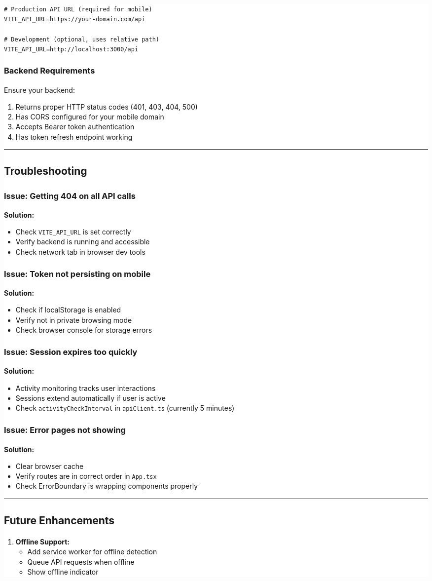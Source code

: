 ```env
# Production API URL (required for mobile)
VITE_API_URL=https://your-domain.com/api

# Development (optional, uses relative path)
VITE_API_URL=http://localhost:3000/api
```

### Backend Requirements
Ensure your backend:
1. Returns proper HTTP status codes (401, 403, 404, 500)
2. Has CORS configured for your mobile domain
3. Accepts Bearer token authentication
4. Has token refresh endpoint working

---

## Troubleshooting

### Issue: Getting 404 on all API calls
**Solution:**
- Check `VITE_API_URL` is set correctly
- Verify backend is running and accessible
- Check network tab in browser dev tools

### Issue: Token not persisting on mobile
**Solution:**
- Check if localStorage is enabled
- Verify not in private browsing mode
- Check browser console for storage errors

### Issue: Session expires too quickly
**Solution:**
- Activity monitoring tracks user interactions
- Sessions extend automatically if user is active
- Check `activityCheckInterval` in `apiClient.ts` (currently 5 minutes)

### Issue: Error pages not showing
**Solution:**
- Clear browser cache
- Verify routes are in correct order in `App.tsx`
- Check ErrorBoundary is wrapping components properly

---

## Future Enhancements

1. **Offline Support:**
   - Add service worker for offline detection
   - Queue API requests when offline
   - Show offline indicator
